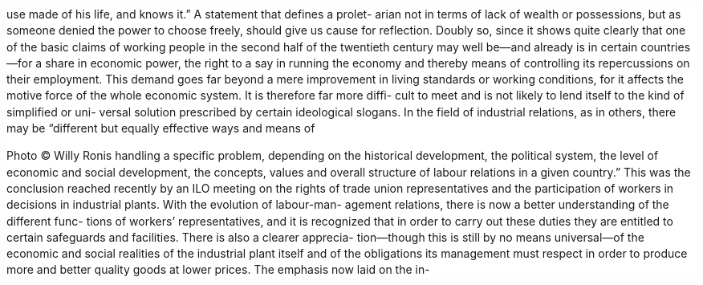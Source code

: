 use made of his life, and knows it.” 
A statement that defines a prolet- 
arian not in terms of lack of wealth or 
possessions, but as someone denied 
the power to choose freely, should 
give us cause for reflection. Doubly 
so, since it shows quite clearly that 
one of the basic claims of working 
people in the second half of the 
twentieth century may well be—and 
already is in certain countries—for a 
share in economic power, the right 
to a say in running the economy 
and thereby means of controlling its 
repercussions on their employment. 
This demand goes far beyond a mere 
improvement in living standards or 
working conditions, for it affects the 
motive force of the whole economic 
system. It is therefore far more diffi- 
cult to meet and is not likely to lend 
itself to the kind of simplified or uni- 
versal solution prescribed by certain 
ideological slogans. 
In the field of industrial relations, as 
in others, there may be “different but 
equally effective ways and means of 
  
Photo © Willy Ronis 
handling a specific problem, depending 
on the historical development, the 
political system, the level of economic 
and social development, the concepts, 
values and overall structure of labour 
relations in a given country.” 
This was the conclusion reached 
recently by an ILO meeting on the 
rights of trade union representatives 
and the participation of workers in 
decisions in industrial plants. 
With the evolution of labour-man- 
agement relations, there is now a better 
understanding of the different func- 
tions of workers’ representatives, and 
it is recognized that in order to carry 
out these duties they are entitled to 
certain safeguards and facilities. 
There is also a clearer apprecia- 
tion—though this is still by no means 
universal—of the economic and social 
realities of the industrial plant itself 
and of the obligations its management 
must respect in order to produce more 
and better quality goods at lower 
prices. 
The emphasis now laid on the in-
